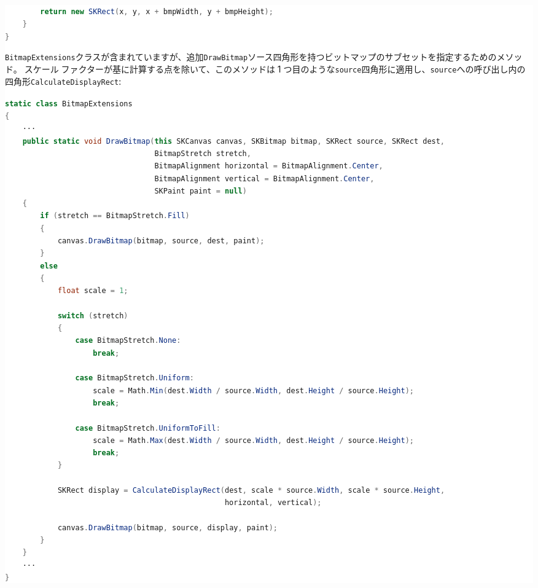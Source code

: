 ```csharp
        return new SKRect(x, y, x + bmpWidth, y + bmpHeight);
    }
}
```

`BitmapExtensions`クラスが含まれていますが、追加`DrawBitmap`ソース四角形を持つビットマップのサブセットを指定するためのメソッド。 スケール ファクターが基に計算する点を除いて、このメソッドは 1 つ目のような`source`四角形に適用し、`source`への呼び出し内の四角形`CalculateDisplayRect`:

```csharp
static class BitmapExtensions
{
    ···
    public static void DrawBitmap(this SKCanvas canvas, SKBitmap bitmap, SKRect source, SKRect dest,
                                  BitmapStretch stretch,
                                  BitmapAlignment horizontal = BitmapAlignment.Center,
                                  BitmapAlignment vertical = BitmapAlignment.Center,
                                  SKPaint paint = null)
    {
        if (stretch == BitmapStretch.Fill)
        {
            canvas.DrawBitmap(bitmap, source, dest, paint);
        }
        else
        {
            float scale = 1;

            switch (stretch)
            {
                case BitmapStretch.None:
                    break;

                case BitmapStretch.Uniform:
                    scale = Math.Min(dest.Width / source.Width, dest.Height / source.Height);
                    break;

                case BitmapStretch.UniformToFill:
                    scale = Math.Max(dest.Width / source.Width, dest.Height / source.Height);
                    break;
            }

            SKRect display = CalculateDisplayRect(dest, scale * source.Width, scale * source.Height, 
                                                  horizontal, vertical);

            canvas.DrawBitmap(bitmap, source, display, paint);
        }
    }
    ···
}
```
